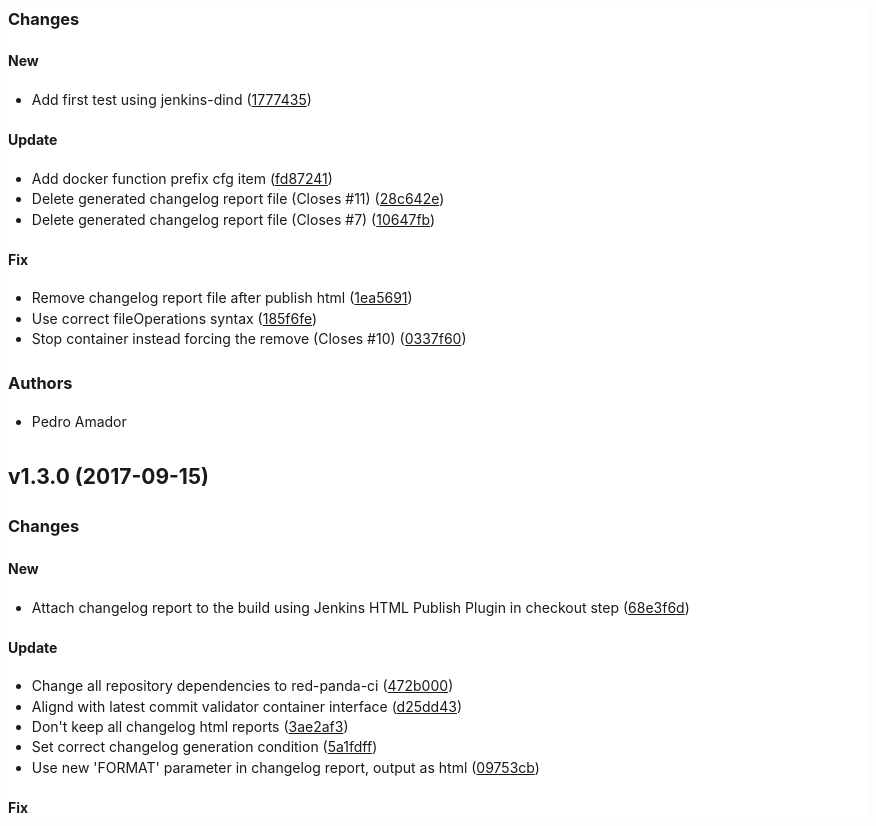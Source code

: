 ### Changes

#### New

* Add first test using jenkins-dind ([1777435](https://github.com/teecke/jenkins-pipeline-library/commit/1777435))

#### Update

* Add docker function prefix cfg item ([fd87241](https://github.com/teecke/jenkins-pipeline-library/commit/fd87241))
* Delete generated changelog report file (Closes #11) ([28c642e](https://github.com/teecke/jenkins-pipeline-library/commit/28c642e))
* Delete generated changelog report file (Closes #7) ([10647fb](https://github.com/teecke/jenkins-pipeline-library/commit/10647fb))

#### Fix

* Remove changelog report file after publish html ([1ea5691](https://github.com/teecke/jenkins-pipeline-library/commit/1ea5691))
* Use correct fileOperations syntax ([185f6fe](https://github.com/teecke/jenkins-pipeline-library/commit/185f6fe))
* Stop container instead forcing the remove (Closes #10) ([0337f60](https://github.com/teecke/jenkins-pipeline-library/commit/0337f60))

### Authors

* Pedro Amador

## v1.3.0 (2017-09-15)

### Changes

#### New

* Attach changelog report to the build using Jenkins HTML Publish Plugin in checkout step ([68e3f6d](https://github.com/teecke/jenkins-pipeline-library/commit/68e3f6d))

#### Update

* Change all repository dependencies to red-panda-ci ([472b000](https://github.com/teecke/jenkins-pipeline-library/commit/472b000))
* Alignd with latest commit validator container interface ([d25dd43](https://github.com/teecke/jenkins-pipeline-library/commit/d25dd43))
* Don't keep all changelog html reports ([3ae2af3](https://github.com/teecke/jenkins-pipeline-library/commit/3ae2af3))
* Set correct changelog generation condition ([5a1fdff](https://github.com/teecke/jenkins-pipeline-library/commit/5a1fdff))
* Use new 'FORMAT' parameter in changelog report, output as html ([09753cb](https://github.com/teecke/jenkins-pipeline-library/commit/09753cb))

#### Fix
